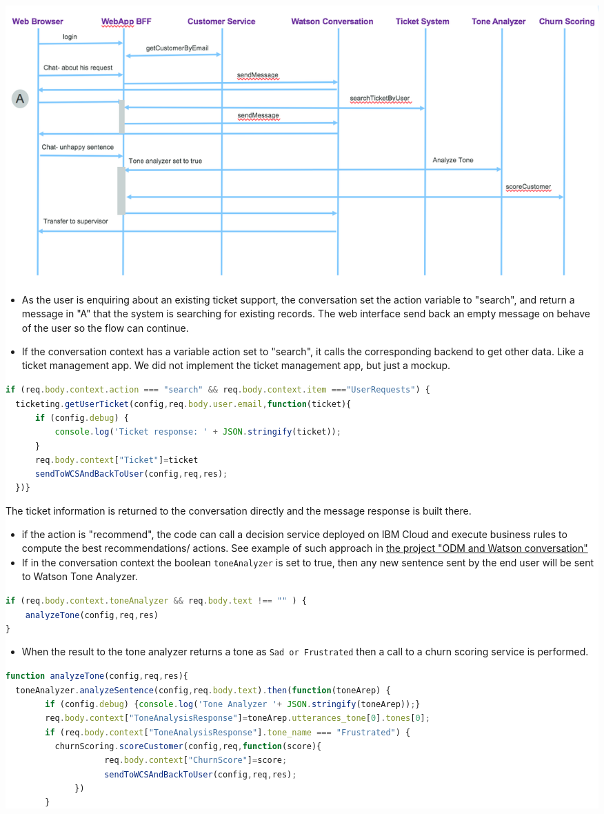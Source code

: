 ![](seq-diagram.png)

* As the user is enquiring about an existing ticket support, the conversation set the action variable to "search", and return a message in "A" that the system is searching for existing records. The web interface send back an empty message on behave of the user so the flow can continue.

* If the conversation context has a variable action set to "search", it calls the corresponding backend to get other data. Like a ticket management app. We did not implement the ticket management app, but just a mockup.
```javascript
if (req.body.context.action === "search" && req.body.context.item ==="UserRequests") {
  ticketing.getUserTicket(config,req.body.user.email,function(ticket){
      if (config.debug) {
          console.log('Ticket response: ' + JSON.stringify(ticket));
      }
      req.body.context["Ticket"]=ticket
      sendToWCSAndBackToUser(config,req,res);
  })}
```
The ticket information is returned to the conversation directly and the message response is built there.
* if the action is "recommend", the code can call a decision service deployed on IBM Cloud and execute business rules to compute the best recommendations/ actions. See example of such approach in [the project "ODM and Watson conversation"](https://github.com/ibm-cloud-architecture/refarch-cognitive-prod-recommendations)
* If in the conversation context the boolean `toneAnalyzer` is set to true, then any new sentence sent by the end user will be sent to Watson Tone Analyzer.
```javascript
if (req.body.context.toneAnalyzer && req.body.text !== "" ) {
    analyzeTone(config,req,res)
}
```
* When the result to the tone analyzer returns a tone as `Sad or Frustrated` then a call to a churn scoring service is performed.
```javascript
function analyzeTone(config,req,res){
  toneAnalyzer.analyzeSentence(config,req.body.text).then(function(toneArep) {
        if (config.debug) {console.log('Tone Analyzer '+ JSON.stringify(toneArep));}
        req.body.context["ToneAnalysisResponse"]=toneArep.utterances_tone[0].tones[0];
        if (req.body.context["ToneAnalysisResponse"].tone_name === "Frustrated") {
          churnScoring.scoreCustomer(config,req,function(score){
                    req.body.context["ChurnScore"]=score;
                    sendToWCSAndBackToUser(config,req,res);
              })
        }
```